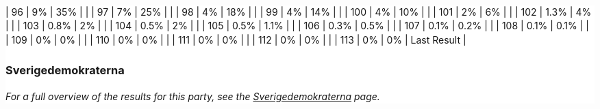 | 96 | 9% | 35% |  |
| 97 | 7% | 25% |  |
| 98 | 4% | 18% |  |
| 99 | 4% | 14% |  |
| 100 | 4% | 10% |  |
| 101 | 2% | 6% |  |
| 102 | 1.3% | 4% |  |
| 103 | 0.8% | 2% |  |
| 104 | 0.5% | 2% |  |
| 105 | 0.5% | 1.1% |  |
| 106 | 0.3% | 0.5% |  |
| 107 | 0.1% | 0.2% |  |
| 108 | 0.1% | 0.1% |  |
| 109 | 0% | 0% |  |
| 110 | 0% | 0% |  |
| 111 | 0% | 0% |  |
| 112 | 0% | 0% |  |
| 113 | 0% | 0% | Last Result |

### Sverigedemokraterna

*For a full overview of the results for this party, see the [Sverigedemokraterna](party-sverigedemokraterna.html) page.*
